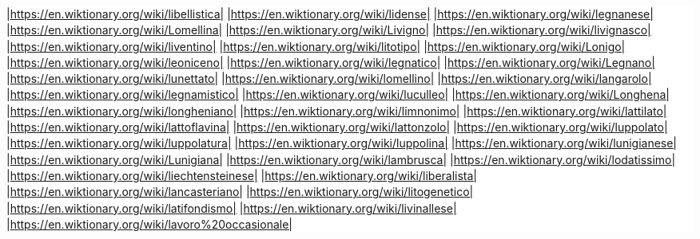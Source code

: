 |https://en.wiktionary.org/wiki/libellistica|
|https://en.wiktionary.org/wiki/lidense|
|https://en.wiktionary.org/wiki/legnanese|
|https://en.wiktionary.org/wiki/Lomellina|
|https://en.wiktionary.org/wiki/Livigno|
|https://en.wiktionary.org/wiki/livignasco|
|https://en.wiktionary.org/wiki/liventino|
|https://en.wiktionary.org/wiki/litotipo|
|https://en.wiktionary.org/wiki/Lonigo|
|https://en.wiktionary.org/wiki/leoniceno|
|https://en.wiktionary.org/wiki/legnatico|
|https://en.wiktionary.org/wiki/Legnano|
|https://en.wiktionary.org/wiki/lunettato|
|https://en.wiktionary.org/wiki/lomellino|
|https://en.wiktionary.org/wiki/langarolo|
|https://en.wiktionary.org/wiki/legnamistico|
|https://en.wiktionary.org/wiki/luculleo|
|https://en.wiktionary.org/wiki/Longhena|
|https://en.wiktionary.org/wiki/longheniano|
|https://en.wiktionary.org/wiki/limnonimo|
|https://en.wiktionary.org/wiki/lattilato|
|https://en.wiktionary.org/wiki/lattoflavina|
|https://en.wiktionary.org/wiki/lattonzolo|
|https://en.wiktionary.org/wiki/luppolato|
|https://en.wiktionary.org/wiki/luppolatura|
|https://en.wiktionary.org/wiki/luppolina|
|https://en.wiktionary.org/wiki/lunigianese|
|https://en.wiktionary.org/wiki/Lunigiana|
|https://en.wiktionary.org/wiki/lambrusca|
|https://en.wiktionary.org/wiki/lodatissimo|
|https://en.wiktionary.org/wiki/liechtensteinese|
|https://en.wiktionary.org/wiki/liberalista|
|https://en.wiktionary.org/wiki/lancasteriano|
|https://en.wiktionary.org/wiki/litogenetico|
|https://en.wiktionary.org/wiki/latifondismo|
|https://en.wiktionary.org/wiki/livinallese|
|https://en.wiktionary.org/wiki/lavoro%20occasionale|